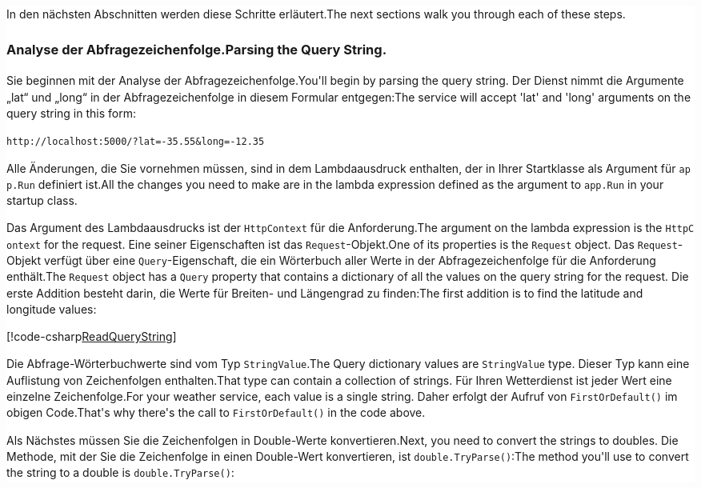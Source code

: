 <span data-ttu-id="f35fc-205">In den nächsten Abschnitten werden diese Schritte erläutert.</span><span class="sxs-lookup"><span data-stu-id="f35fc-205">The next sections walk you through each of these steps.</span></span>

### <a name="parsing-the-query-string"></a><span data-ttu-id="f35fc-206">Analyse der Abfragezeichenfolge.</span><span class="sxs-lookup"><span data-stu-id="f35fc-206">Parsing the Query String.</span></span>

<span data-ttu-id="f35fc-207">Sie beginnen mit der Analyse der Abfragezeichenfolge.</span><span class="sxs-lookup"><span data-stu-id="f35fc-207">You'll begin by parsing the query string.</span></span> <span data-ttu-id="f35fc-208">Der Dienst nimmt die Argumente „lat“ und „long“ in der Abfragezeichenfolge in diesem Formular entgegen:</span><span class="sxs-lookup"><span data-stu-id="f35fc-208">The service will accept 'lat' and 'long' arguments on the query string in this form:</span></span>

`http://localhost:5000/?lat=-35.55&long=-12.35`  

<span data-ttu-id="f35fc-209">Alle Änderungen, die Sie vornehmen müssen, sind in dem Lambdaausdruck enthalten, der in Ihrer Startklasse als Argument für `app.Run` definiert ist.</span><span class="sxs-lookup"><span data-stu-id="f35fc-209">All the changes you need to make are in the lambda expression defined as the argument to `app.Run` in your startup class.</span></span>

<span data-ttu-id="f35fc-210">Das Argument des Lambdaausdrucks ist der `HttpContext` für die Anforderung.</span><span class="sxs-lookup"><span data-stu-id="f35fc-210">The argument on the lambda expression is the `HttpContext` for the request.</span></span> <span data-ttu-id="f35fc-211">Eine seiner Eigenschaften ist das `Request`-Objekt.</span><span class="sxs-lookup"><span data-stu-id="f35fc-211">One of its properties is the `Request` object.</span></span> <span data-ttu-id="f35fc-212">Das `Request`-Objekt verfügt über eine `Query`-Eigenschaft, die ein Wörterbuch aller Werte in der Abfragezeichenfolge für die Anforderung enthält.</span><span class="sxs-lookup"><span data-stu-id="f35fc-212">The `Request` object has a `Query` property that contains a dictionary of all the values on the query string for the request.</span></span> <span data-ttu-id="f35fc-213">Die erste Addition besteht darin, die Werte für Breiten- und Längengrad zu finden:</span><span class="sxs-lookup"><span data-stu-id="f35fc-213">The first addition is to find the latitude and longitude values:</span></span>

[!code-csharp[ReadQueryString](../../../samples/csharp/getting-started/WeatherMicroservice/Startup.cs#ReadQueryString "read variables from the query string")]

<span data-ttu-id="f35fc-214">Die Abfrage-Wörterbuchwerte sind vom Typ `StringValue`.</span><span class="sxs-lookup"><span data-stu-id="f35fc-214">The Query dictionary values are `StringValue` type.</span></span> <span data-ttu-id="f35fc-215">Dieser Typ kann eine Auflistung von Zeichenfolgen enthalten.</span><span class="sxs-lookup"><span data-stu-id="f35fc-215">That type can contain a collection of strings.</span></span> <span data-ttu-id="f35fc-216">Für Ihren Wetterdienst ist jeder Wert eine einzelne Zeichenfolge.</span><span class="sxs-lookup"><span data-stu-id="f35fc-216">For your weather service, each value is a single string.</span></span> <span data-ttu-id="f35fc-217">Daher erfolgt der Aufruf von `FirstOrDefault()` im obigen Code.</span><span class="sxs-lookup"><span data-stu-id="f35fc-217">That's why there's the call to `FirstOrDefault()` in the code above.</span></span> 

<span data-ttu-id="f35fc-218">Als Nächstes müssen Sie die Zeichenfolgen in Double-Werte konvertieren.</span><span class="sxs-lookup"><span data-stu-id="f35fc-218">Next, you need to convert the strings to doubles.</span></span> <span data-ttu-id="f35fc-219">Die Methode, mit der Sie die Zeichenfolge in einen Double-Wert konvertieren, ist `double.TryParse()`:</span><span class="sxs-lookup"><span data-stu-id="f35fc-219">The method you'll use to convert the string to a double is `double.TryParse()`:</span></span>
